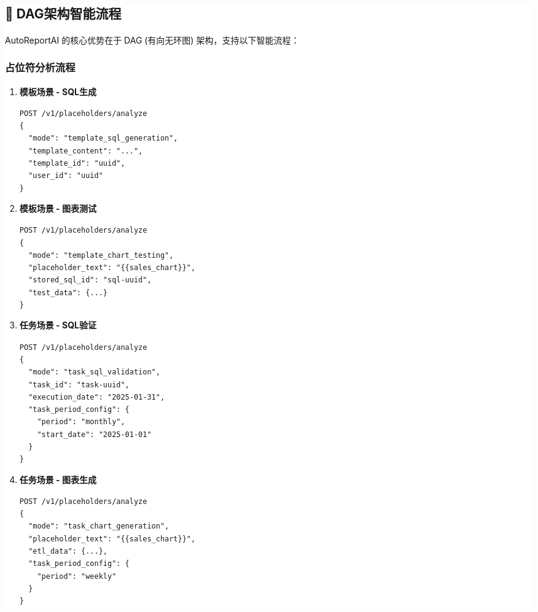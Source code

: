 ## 🔄 DAG架构智能流程

AutoReportAI 的核心优势在于 DAG (有向无环图) 架构，支持以下智能流程：

### 占位符分析流程

1. **模板场景 - SQL生成**
   ```http
   POST /v1/placeholders/analyze
   {
     "mode": "template_sql_generation",
     "template_content": "...",
     "template_id": "uuid",
     "user_id": "uuid"
   }
   ```

2. **模板场景 - 图表测试**
   ```http
   POST /v1/placeholders/analyze
   {
     "mode": "template_chart_testing",
     "placeholder_text": "{{sales_chart}}",
     "stored_sql_id": "sql-uuid",
     "test_data": {...}
   }
   ```

3. **任务场景 - SQL验证**
   ```http
   POST /v1/placeholders/analyze
   {
     "mode": "task_sql_validation",
     "task_id": "task-uuid",
     "execution_date": "2025-01-31",
     "task_period_config": {
       "period": "monthly",
       "start_date": "2025-01-01"
     }
   }
   ```

4. **任务场景 - 图表生成**
   ```http
   POST /v1/placeholders/analyze
   {
     "mode": "task_chart_generation", 
     "placeholder_text": "{{sales_chart}}",
     "etl_data": {...},
     "task_period_config": {
       "period": "weekly"
     }
   }
   ```
